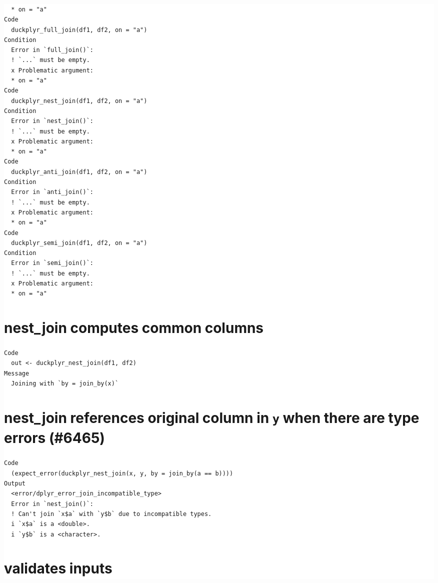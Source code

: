       * on = "a"
    Code
      duckplyr_full_join(df1, df2, on = "a")
    Condition
      Error in `full_join()`:
      ! `...` must be empty.
      x Problematic argument:
      * on = "a"
    Code
      duckplyr_nest_join(df1, df2, on = "a")
    Condition
      Error in `nest_join()`:
      ! `...` must be empty.
      x Problematic argument:
      * on = "a"
    Code
      duckplyr_anti_join(df1, df2, on = "a")
    Condition
      Error in `anti_join()`:
      ! `...` must be empty.
      x Problematic argument:
      * on = "a"
    Code
      duckplyr_semi_join(df1, df2, on = "a")
    Condition
      Error in `semi_join()`:
      ! `...` must be empty.
      x Problematic argument:
      * on = "a"

# nest_join computes common columns

    Code
      out <- duckplyr_nest_join(df1, df2)
    Message
      Joining with `by = join_by(x)`

# nest_join references original column in `y` when there are type errors (#6465)

    Code
      (expect_error(duckplyr_nest_join(x, y, by = join_by(a == b))))
    Output
      <error/dplyr_error_join_incompatible_type>
      Error in `nest_join()`:
      ! Can't join `x$a` with `y$b` due to incompatible types.
      i `x$a` is a <double>.
      i `y$b` is a <character>.

# validates inputs
